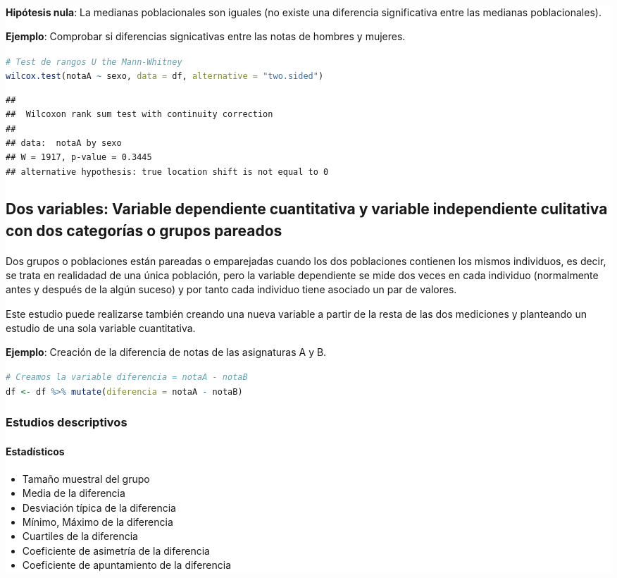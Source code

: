 **Hipótesis nula**: La medianas poblacionales son iguales (no existe una
diferencia significativa entre las medianas poblacionales).

**Ejemplo**: Comprobar si diferencias signicativas entre las notas de
hombres y mujeres.

``` r
# Test de rangos U the Mann-Whitney
wilcox.test(notaA ~ sexo, data = df, alternative = "two.sided")
```

    ## 
    ##  Wilcoxon rank sum test with continuity correction
    ## 
    ## data:  notaA by sexo
    ## W = 1917, p-value = 0.3445
    ## alternative hypothesis: true location shift is not equal to 0

## Dos variables: Variable dependiente cuantitativa y variable independiente culitativa con dos categorías o grupos pareados

Dos grupos o poblaciones están pareadas o emparejadas cuando los dos
poblaciones contienen los mismos individuos, es decir, se trata en
realidadad de una única población, pero la variable dependiente se mide
dos veces en cada individuo (normalmente antes y después de la algún
suceso) y por tanto cada individuo tiene asociado un par de valores.

Este estudio puede realizarse también creando una nueva variable a
partir de la resta de las dos mediciones y planteando un estudio de una
sola variable cuantitativa.

**Ejemplo**: Creación de la diferencia de notas de las asignaturas A y
B.

``` r
# Creamos la variable diferencia = notaA - notaB
df <- df %>% mutate(diferencia = notaA - notaB)
```

### Estudios descriptivos

#### Estadísticos

-   Tamaño muestral del grupo
-   Media de la diferencia
-   Desviación típica de la diferencia
-   Mínimo, Máximo de la diferencia
-   Cuartiles de la diferencia
-   Coeficiente de asimetría de la diferencia
-   Coeficiente de apuntamiento de la diferencia
